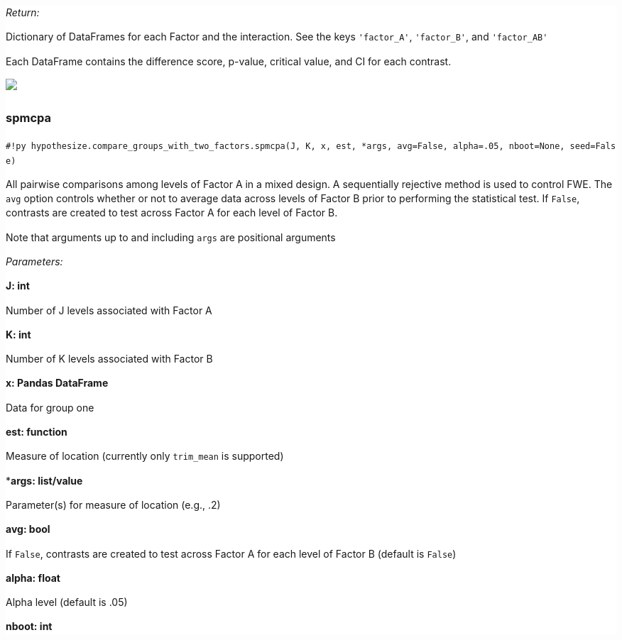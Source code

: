 _Return:_

Dictionary of DataFrames for each Factor and the interaction.
See the keys `'factor_A'`, `'factor_B'`, and `'factor_AB'`

Each DataFrame contains the difference score, p-value, 
critical value, and CI for each contrast.

<a href="https://deepnote.com/launch?name=bwmcppb&url=https://github.com/Alcampopiano/hypothesize/blob/master/examples/bwmcppb.ipynb"
target="_blank" class="button"><img src="https://deepnote.com/buttons/launch-in-deepnote-white.svg">
</a>

### spmcpa

`#!py hypothesize.compare_groups_with_two_factors.spmcpa(J, K, x, est, *args,
           avg=False, alpha=.05, nboot=None, seed=False)`

All pairwise comparisons among levels of Factor A 
in a mixed design. A sequentially rejective 
method is used to control FWE. The `avg` option
controls whether or not to average data across levels
of Factor B prior to performing the statistical test. 
If `False`, contrasts are created to test across Factor A
for each level of Factor B.

Note that arguments up to and including `args` are positional arguments
    
_Parameters:_

**J: int**

Number of J levels associated with Factor A

**K: int**

Number of K levels associated with Factor B

**x: Pandas DataFrame**

Data for group one

**est: function**

Measure of location (currently only `trim_mean` is supported)

***args: list/value**

Parameter(s) for measure of location (e.g., .2)

**avg: bool**

If `False`, contrasts are created to test across Factor A
for each level of Factor B (default is `False`)

**alpha: float**

Alpha level (default is .05)

**nboot: int**
